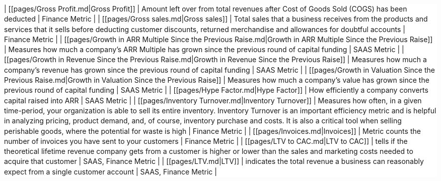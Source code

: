 | [[pages/Gross Profit.md\|Gross Profit]]                                                                                                                                       | Amount left over from total revenues after Cost of Goods Sold (COGS) has been deducted                                                                                                                                                                                                                                                                      | Finance Metric                                |
| [[pages/Gross sales.md\|Gross sales]]                                                                                                                                         | Total sales that a business receives from the products and services that it sells before deducting customer discounts, returned merchandise and allowances for doubtful accounts                                                                                                                                                                            | Finance Metric                                |
| [[pages/Growth in ARR Multiple Since the Previous Raise.md\|Growth in ARR Multiple Since the Previous Raise]]                                                                 | Measures how much a company’s ARR Multiple has grown since the previous round of capital funding                                                                                                                                                                                                                                                            | SAAS Metric                                   |
| [[pages/Growth in Revenue Since the Previous Raise.md\|Growth in Revenue Since the Previous Raise]]                                                                           | Measures how much a company’s revenue has grown since the previous round of capital funding                                                                                                                                                                                                                                                                 | SAAS Metric                                   |
| [[pages/Growth in Valuation Since the Previous Raise.md\|Growth in Valuation Since the Previous Raise]]                                                                       | Measures how much a company’s value has grown since the previous round of capital funding                                                                                                                                                                                                                                                                   | SAAS Metric                                   |
| [[pages/Hype Factor.md\|Hype Factor]]                                                                                                                                         | How efficiently a company converts capital raised into ARR                                                                                                                                                                                                                                                                                                  | SAAS Metric                                   |
| [[pages/Inventory Turnover.md\|Inventory Turnover]]                                                                                                                           | Measures how often, in a given time-period, your organization is able to sell its entire inventory. Inventory Turnover is an important efficiency metric and is helpful in analyzing pricing, product demand, and, of course, inventory purchase and costs. It is also a critical tool when selling perishable goods, where the potential for waste is high | Finance Metric                                |
| [[pages/Invoices.md\|Invoices]]                                                                                                                                               | Metric counts the number of invoices you have sent to your customers                                                                                                                                                                                                                                                                                        | Finance Metric                                |
| [[pages/LTV to CAC.md\|LTV to CAC]]                                                                                                                                           | tells if the theoretical lifetime revenue company gets from a customer is higher or lower than the sales and marketing costs needed to acquire that customer                                                                                                                                                                                                | SAAS, Finance Metric                          |
| [[pages/LTV.md\|LTV]]                                                                                                                                                         | indicates the total revenue a business can reasonably expect from a single customer account                                                                                                                                                                                                                                                                 | SAAS, Finance Metric                          |